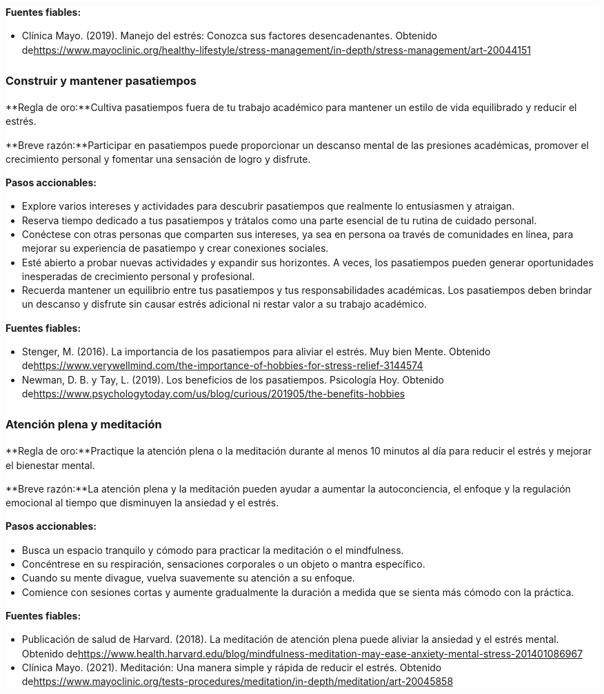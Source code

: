 **Fuentes fiables:**

-   Clínica Mayo. (2019). Manejo del estrés: Conozca sus factores desencadenantes. Obtenido de<https://www.mayoclinic.org/healthy-lifestyle/stress-management/in-depth/stress-management/art-20044151>

### Construir y mantener pasatiempos

**Regla de oro:**Cultiva pasatiempos fuera de tu trabajo académico para mantener un estilo de vida equilibrado y reducir el estrés.

**Breve razón:**Participar en pasatiempos puede proporcionar un descanso mental de las presiones académicas, promover el crecimiento personal y fomentar una sensación de logro y disfrute.

**Pasos accionables:**

-   Explore varios intereses y actividades para descubrir pasatiempos que realmente lo entusiasmen y atraigan.
-   Reserva tiempo dedicado a tus pasatiempos y trátalos como una parte esencial de tu rutina de cuidado personal.
-   Conéctese con otras personas que comparten sus intereses, ya sea en persona oa través de comunidades en línea, para mejorar su experiencia de pasatiempo y crear conexiones sociales.
-   Esté abierto a probar nuevas actividades y expandir sus horizontes. A veces, los pasatiempos pueden generar oportunidades inesperadas de crecimiento personal y profesional.
-   Recuerda mantener un equilibrio entre tus pasatiempos y tus responsabilidades académicas. Los pasatiempos deben brindar un descanso y disfrute sin causar estrés adicional ni restar valor a su trabajo académico.

**Fuentes fiables:**

-   Stenger, M. (2016). La importancia de los pasatiempos para aliviar el estrés. Muy bien Mente. Obtenido de<https://www.verywellmind.com/the-importance-of-hobbies-for-stress-relief-3144574>
-   Newman, D. B. y Tay, L. (2019). Los beneficios de los pasatiempos. Psicología Hoy. Obtenido de<https://www.psychologytoday.com/us/blog/curious/201905/the-benefits-hobbies>

### Atención plena y meditación

**Regla de oro:**Practique la atención plena o la meditación durante al menos 10 minutos al día para reducir el estrés y mejorar el bienestar mental.

**Breve razón:**La atención plena y la meditación pueden ayudar a aumentar la autoconciencia, el enfoque y la regulación emocional al tiempo que disminuyen la ansiedad y el estrés.

**Pasos accionables:**

-   Busca un espacio tranquilo y cómodo para practicar la meditación o el mindfulness.
-   Concéntrese en su respiración, sensaciones corporales o un objeto o mantra específico.
-   Cuando su mente divague, vuelva suavemente su atención a su enfoque.
-   Comience con sesiones cortas y aumente gradualmente la duración a medida que se sienta más cómodo con la práctica.

**Fuentes fiables:**

-   Publicación de salud de Harvard. (2018). La meditación de atención plena puede aliviar la ansiedad y el estrés mental. Obtenido de<https://www.health.harvard.edu/blog/mindfulness-meditation-may-ease-anxiety-mental-stress-201401086967>
-   Clínica Mayo. (2021). Meditación: Una manera simple y rápida de reducir el estrés. Obtenido de<https://www.mayoclinic.org/tests-procedures/meditation/in-depth/meditation/art-20045858>

